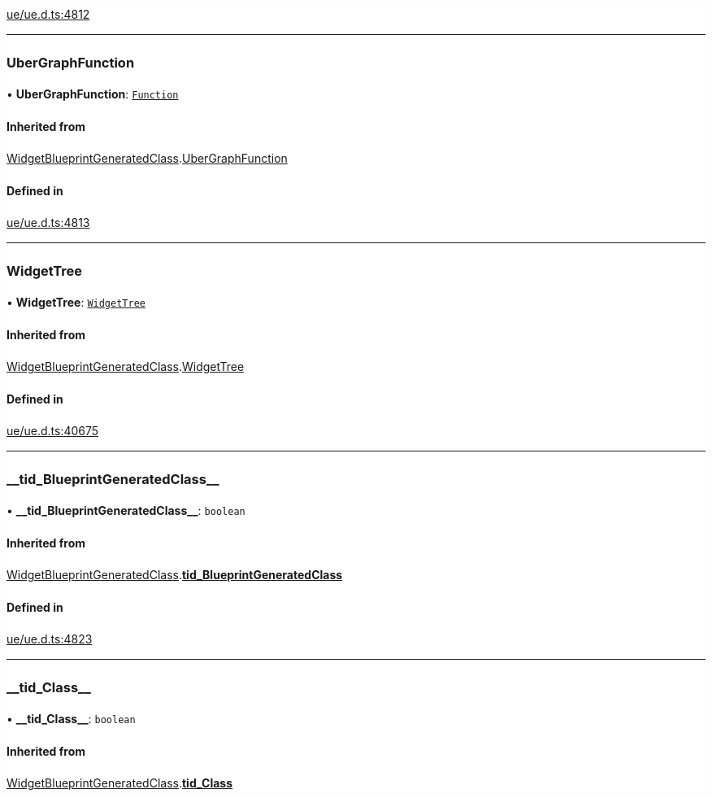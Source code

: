 [ue/ue.d.ts:4812](https://github.com/YugMetaverse/yug_typings/blob/b7d9b19/ue/ue.d.ts#L4812)

___

### UberGraphFunction

• **UberGraphFunction**: [`Function`](ue_ue.Function.md)

#### Inherited from

[WidgetBlueprintGeneratedClass](ue_ue.WidgetBlueprintGeneratedClass.md).[UberGraphFunction](ue_ue.WidgetBlueprintGeneratedClass.md#ubergraphfunction)

#### Defined in

[ue/ue.d.ts:4813](https://github.com/YugMetaverse/yug_typings/blob/b7d9b19/ue/ue.d.ts#L4813)

___

### WidgetTree

• **WidgetTree**: [`WidgetTree`](ue_ue.WidgetTree.md)

#### Inherited from

[WidgetBlueprintGeneratedClass](ue_ue.WidgetBlueprintGeneratedClass.md).[WidgetTree](ue_ue.WidgetBlueprintGeneratedClass.md#widgettree)

#### Defined in

[ue/ue.d.ts:40675](https://github.com/YugMetaverse/yug_typings/blob/b7d9b19/ue/ue.d.ts#L40675)

___

### \_\_tid\_BlueprintGeneratedClass\_\_

• **\_\_tid\_BlueprintGeneratedClass\_\_**: `boolean`

#### Inherited from

[WidgetBlueprintGeneratedClass](ue_ue.WidgetBlueprintGeneratedClass.md).[__tid_BlueprintGeneratedClass__](ue_ue.WidgetBlueprintGeneratedClass.md#__tid_blueprintgeneratedclass__)

#### Defined in

[ue/ue.d.ts:4823](https://github.com/YugMetaverse/yug_typings/blob/b7d9b19/ue/ue.d.ts#L4823)

___

### \_\_tid\_Class\_\_

• **\_\_tid\_Class\_\_**: `boolean`

#### Inherited from

[WidgetBlueprintGeneratedClass](ue_ue.WidgetBlueprintGeneratedClass.md).[__tid_Class__](ue_ue.WidgetBlueprintGeneratedClass.md#__tid_class__)
